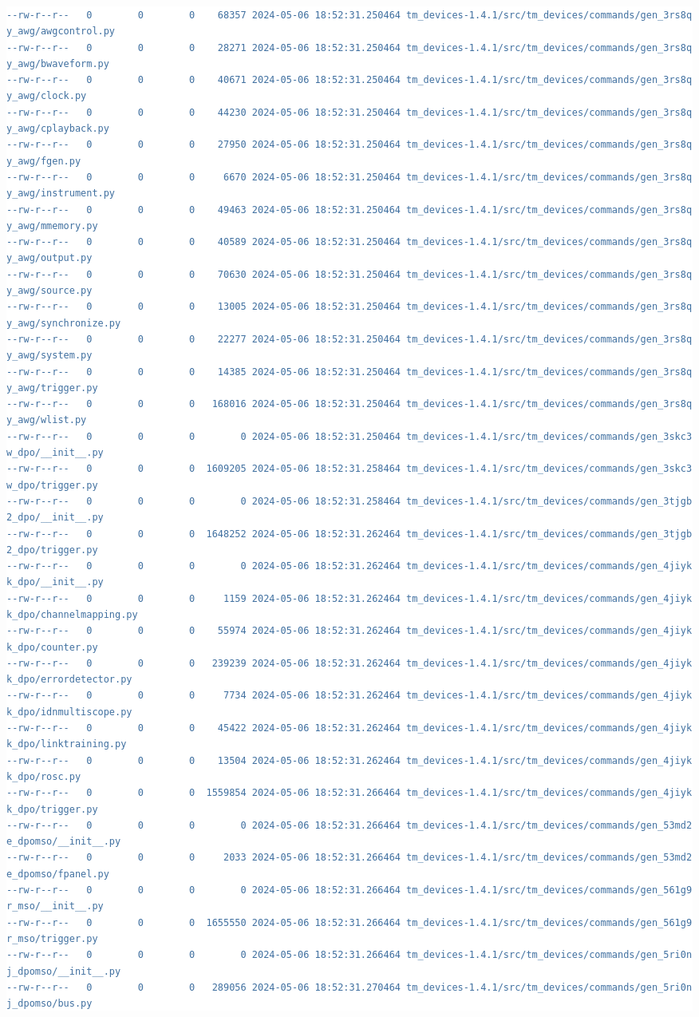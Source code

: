 ```diff
--rw-r--r--   0        0        0    68357 2024-05-06 18:52:31.250464 tm_devices-1.4.1/src/tm_devices/commands/gen_3rs8qy_awg/awgcontrol.py
--rw-r--r--   0        0        0    28271 2024-05-06 18:52:31.250464 tm_devices-1.4.1/src/tm_devices/commands/gen_3rs8qy_awg/bwaveform.py
--rw-r--r--   0        0        0    40671 2024-05-06 18:52:31.250464 tm_devices-1.4.1/src/tm_devices/commands/gen_3rs8qy_awg/clock.py
--rw-r--r--   0        0        0    44230 2024-05-06 18:52:31.250464 tm_devices-1.4.1/src/tm_devices/commands/gen_3rs8qy_awg/cplayback.py
--rw-r--r--   0        0        0    27950 2024-05-06 18:52:31.250464 tm_devices-1.4.1/src/tm_devices/commands/gen_3rs8qy_awg/fgen.py
--rw-r--r--   0        0        0     6670 2024-05-06 18:52:31.250464 tm_devices-1.4.1/src/tm_devices/commands/gen_3rs8qy_awg/instrument.py
--rw-r--r--   0        0        0    49463 2024-05-06 18:52:31.250464 tm_devices-1.4.1/src/tm_devices/commands/gen_3rs8qy_awg/mmemory.py
--rw-r--r--   0        0        0    40589 2024-05-06 18:52:31.250464 tm_devices-1.4.1/src/tm_devices/commands/gen_3rs8qy_awg/output.py
--rw-r--r--   0        0        0    70630 2024-05-06 18:52:31.250464 tm_devices-1.4.1/src/tm_devices/commands/gen_3rs8qy_awg/source.py
--rw-r--r--   0        0        0    13005 2024-05-06 18:52:31.250464 tm_devices-1.4.1/src/tm_devices/commands/gen_3rs8qy_awg/synchronize.py
--rw-r--r--   0        0        0    22277 2024-05-06 18:52:31.250464 tm_devices-1.4.1/src/tm_devices/commands/gen_3rs8qy_awg/system.py
--rw-r--r--   0        0        0    14385 2024-05-06 18:52:31.250464 tm_devices-1.4.1/src/tm_devices/commands/gen_3rs8qy_awg/trigger.py
--rw-r--r--   0        0        0   168016 2024-05-06 18:52:31.250464 tm_devices-1.4.1/src/tm_devices/commands/gen_3rs8qy_awg/wlist.py
--rw-r--r--   0        0        0        0 2024-05-06 18:52:31.250464 tm_devices-1.4.1/src/tm_devices/commands/gen_3skc3w_dpo/__init__.py
--rw-r--r--   0        0        0  1609205 2024-05-06 18:52:31.258464 tm_devices-1.4.1/src/tm_devices/commands/gen_3skc3w_dpo/trigger.py
--rw-r--r--   0        0        0        0 2024-05-06 18:52:31.258464 tm_devices-1.4.1/src/tm_devices/commands/gen_3tjgb2_dpo/__init__.py
--rw-r--r--   0        0        0  1648252 2024-05-06 18:52:31.262464 tm_devices-1.4.1/src/tm_devices/commands/gen_3tjgb2_dpo/trigger.py
--rw-r--r--   0        0        0        0 2024-05-06 18:52:31.262464 tm_devices-1.4.1/src/tm_devices/commands/gen_4jiykk_dpo/__init__.py
--rw-r--r--   0        0        0     1159 2024-05-06 18:52:31.262464 tm_devices-1.4.1/src/tm_devices/commands/gen_4jiykk_dpo/channelmapping.py
--rw-r--r--   0        0        0    55974 2024-05-06 18:52:31.262464 tm_devices-1.4.1/src/tm_devices/commands/gen_4jiykk_dpo/counter.py
--rw-r--r--   0        0        0   239239 2024-05-06 18:52:31.262464 tm_devices-1.4.1/src/tm_devices/commands/gen_4jiykk_dpo/errordetector.py
--rw-r--r--   0        0        0     7734 2024-05-06 18:52:31.262464 tm_devices-1.4.1/src/tm_devices/commands/gen_4jiykk_dpo/idnmultiscope.py
--rw-r--r--   0        0        0    45422 2024-05-06 18:52:31.262464 tm_devices-1.4.1/src/tm_devices/commands/gen_4jiykk_dpo/linktraining.py
--rw-r--r--   0        0        0    13504 2024-05-06 18:52:31.262464 tm_devices-1.4.1/src/tm_devices/commands/gen_4jiykk_dpo/rosc.py
--rw-r--r--   0        0        0  1559854 2024-05-06 18:52:31.266464 tm_devices-1.4.1/src/tm_devices/commands/gen_4jiykk_dpo/trigger.py
--rw-r--r--   0        0        0        0 2024-05-06 18:52:31.266464 tm_devices-1.4.1/src/tm_devices/commands/gen_53md2e_dpomso/__init__.py
--rw-r--r--   0        0        0     2033 2024-05-06 18:52:31.266464 tm_devices-1.4.1/src/tm_devices/commands/gen_53md2e_dpomso/fpanel.py
--rw-r--r--   0        0        0        0 2024-05-06 18:52:31.266464 tm_devices-1.4.1/src/tm_devices/commands/gen_561g9r_mso/__init__.py
--rw-r--r--   0        0        0  1655550 2024-05-06 18:52:31.266464 tm_devices-1.4.1/src/tm_devices/commands/gen_561g9r_mso/trigger.py
--rw-r--r--   0        0        0        0 2024-05-06 18:52:31.266464 tm_devices-1.4.1/src/tm_devices/commands/gen_5ri0nj_dpomso/__init__.py
--rw-r--r--   0        0        0   289056 2024-05-06 18:52:31.270464 tm_devices-1.4.1/src/tm_devices/commands/gen_5ri0nj_dpomso/bus.py
```